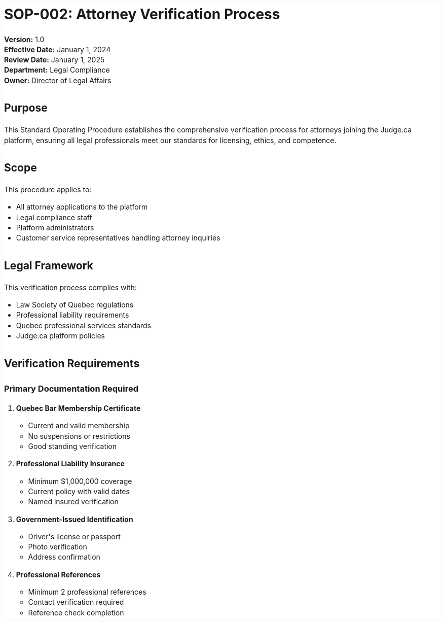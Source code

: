 # SOP-002: Attorney Verification Process

**Version:** 1.0  
**Effective Date:** January 1, 2024  
**Review Date:** January 1, 2025  
**Department:** Legal Compliance  
**Owner:** Director of Legal Affairs  

## Purpose
This Standard Operating Procedure establishes the comprehensive verification process for attorneys joining the Judge.ca platform, ensuring all legal professionals meet our standards for licensing, ethics, and competence.

## Scope
This procedure applies to:
- All attorney applications to the platform
- Legal compliance staff
- Platform administrators
- Customer service representatives handling attorney inquiries

## Legal Framework
This verification process complies with:
- Law Society of Quebec regulations
- Professional liability requirements
- Quebec professional services standards
- Judge.ca platform policies

## Verification Requirements

### Primary Documentation Required
1. **Quebec Bar Membership Certificate**
   - Current and valid membership
   - No suspensions or restrictions
   - Good standing verification

2. **Professional Liability Insurance**
   - Minimum $1,000,000 coverage
   - Current policy with valid dates
   - Named insured verification

3. **Government-Issued Identification**
   - Driver's license or passport
   - Photo verification
   - Address confirmation

4. **Professional References**
   - Minimum 2 professional references
   - Contact verification required
   - Reference check completion
